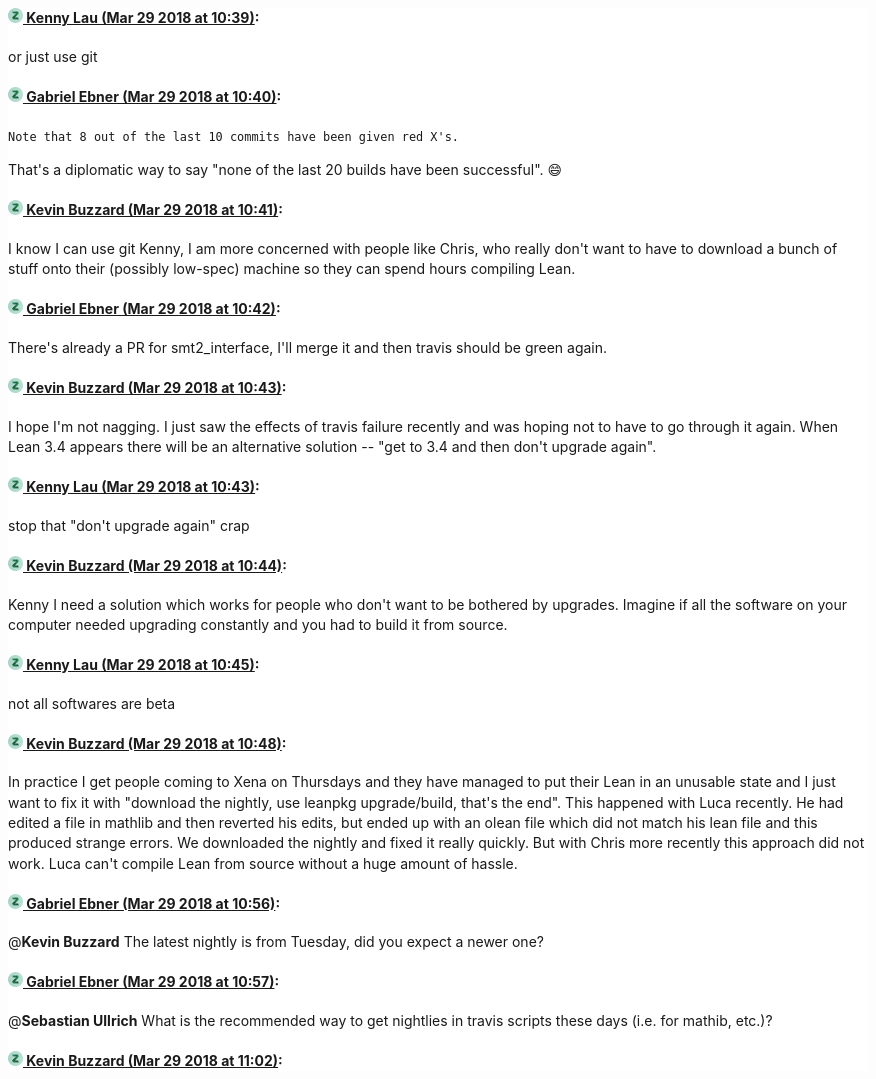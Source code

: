 #### [![Click to go to Zulip](../../assets/img/zulip2.png) Kenny Lau (Mar 29 2018 at 10:39)](https://leanprover.zulipchat.com/#narrow/stream/113488-general/topic/lean%20travis%20problems/near/124358094):
or just use git

#### [![Click to go to Zulip](../../assets/img/zulip2.png) Gabriel Ebner (Mar 29 2018 at 10:40)](https://leanprover.zulipchat.com/#narrow/stream/113488-general/topic/lean%20travis%20problems/near/124358144):
```quote
Note that 8 out of the last 10 commits have been given red X's.
```
That's a diplomatic way to say "none of the last 20 builds have been successful". :smile:

#### [![Click to go to Zulip](../../assets/img/zulip2.png) Kevin Buzzard (Mar 29 2018 at 10:41)](https://leanprover.zulipchat.com/#narrow/stream/113488-general/topic/lean%20travis%20problems/near/124358156):
I know I can use git Kenny, I am more concerned with people like Chris, who really don't want to have to download a bunch of stuff onto their (possibly low-spec) machine so they can spend hours compiling Lean.

#### [![Click to go to Zulip](../../assets/img/zulip2.png) Gabriel Ebner (Mar 29 2018 at 10:42)](https://leanprover.zulipchat.com/#narrow/stream/113488-general/topic/lean%20travis%20problems/near/124358200):
There's already a PR for smt2_interface, I'll merge it and then travis should be green again.

#### [![Click to go to Zulip](../../assets/img/zulip2.png) Kevin Buzzard (Mar 29 2018 at 10:43)](https://leanprover.zulipchat.com/#narrow/stream/113488-general/topic/lean%20travis%20problems/near/124358215):
I hope I'm not nagging. I just saw the effects of travis failure recently and was hoping not to have to go through it again. When Lean 3.4 appears there will be an alternative solution -- "get to 3.4 and then don't upgrade again".

#### [![Click to go to Zulip](../../assets/img/zulip2.png) Kenny Lau (Mar 29 2018 at 10:43)](https://leanprover.zulipchat.com/#narrow/stream/113488-general/topic/lean%20travis%20problems/near/124358219):
stop that "don't upgrade again" crap

#### [![Click to go to Zulip](../../assets/img/zulip2.png) Kevin Buzzard (Mar 29 2018 at 10:44)](https://leanprover.zulipchat.com/#narrow/stream/113488-general/topic/lean%20travis%20problems/near/124358270):
Kenny I need a solution which works for people who don't want to be bothered by upgrades. Imagine if all the software on your computer needed upgrading constantly and you had to build it from source.

#### [![Click to go to Zulip](../../assets/img/zulip2.png) Kenny Lau (Mar 29 2018 at 10:45)](https://leanprover.zulipchat.com/#narrow/stream/113488-general/topic/lean%20travis%20problems/near/124358278):
not all softwares are beta

#### [![Click to go to Zulip](../../assets/img/zulip2.png) Kevin Buzzard (Mar 29 2018 at 10:48)](https://leanprover.zulipchat.com/#narrow/stream/113488-general/topic/lean%20travis%20problems/near/124358376):
In practice I get people coming to Xena on Thursdays and they have managed to put their Lean in an unusable state and I just want to fix it with "download the nightly, use leanpkg upgrade/build, that's the end". This happened with Luca recently. He had edited a file in mathlib and then reverted his edits, but ended up with an olean file which did not match his lean file and this produced strange errors. We downloaded the nightly and fixed it really quickly. But with Chris more recently this approach did not work. Luca can't compile Lean from source without a huge amount of hassle.

#### [![Click to go to Zulip](../../assets/img/zulip2.png) Gabriel Ebner (Mar 29 2018 at 10:56)](https://leanprover.zulipchat.com/#narrow/stream/113488-general/topic/lean%20travis%20problems/near/124358651):
@**Kevin Buzzard** The latest nightly is from Tuesday, did you expect a newer one?

#### [![Click to go to Zulip](../../assets/img/zulip2.png) Gabriel Ebner (Mar 29 2018 at 10:57)](https://leanprover.zulipchat.com/#narrow/stream/113488-general/topic/lean%20travis%20problems/near/124358673):
@**Sebastian Ullrich** What is the recommended way to get nightlies in travis scripts these days (i.e. for mathib, etc.)?

#### [![Click to go to Zulip](../../assets/img/zulip2.png) Kevin Buzzard (Mar 29 2018 at 11:02)](https://leanprover.zulipchat.com/#narrow/stream/113488-general/topic/lean%20travis%20problems/near/124358828):